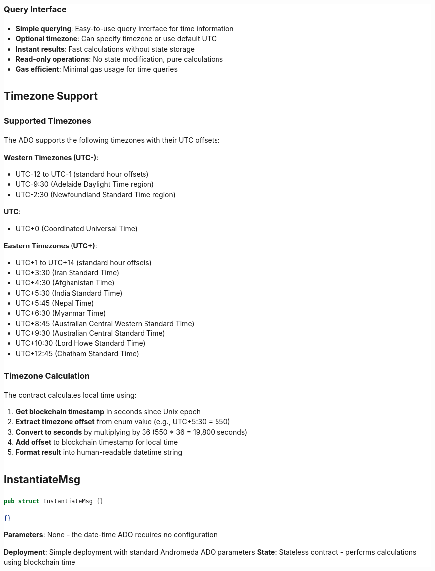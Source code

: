 ### **Query Interface**
- **Simple querying**: Easy-to-use query interface for time information
- **Optional timezone**: Can specify timezone or use default UTC
- **Instant results**: Fast calculations without state storage
- **Read-only operations**: No state modification, pure calculations
- **Gas efficient**: Minimal gas usage for time queries

## Timezone Support

### **Supported Timezones**
The ADO supports the following timezones with their UTC offsets:

**Western Timezones (UTC-)**:
- UTC-12 to UTC-1 (standard hour offsets)
- UTC-9:30 (Adelaide Daylight Time region)
- UTC-2:30 (Newfoundland Standard Time region)

**UTC**:
- UTC+0 (Coordinated Universal Time)

**Eastern Timezones (UTC+)**:
- UTC+1 to UTC+14 (standard hour offsets)
- UTC+3:30 (Iran Standard Time)
- UTC+4:30 (Afghanistan Time)  
- UTC+5:30 (India Standard Time)
- UTC+5:45 (Nepal Time)
- UTC+6:30 (Myanmar Time)
- UTC+8:45 (Australian Central Western Standard Time)
- UTC+9:30 (Australian Central Standard Time)
- UTC+10:30 (Lord Howe Standard Time)
- UTC+12:45 (Chatham Standard Time)

### **Timezone Calculation**
The contract calculates local time using:
1. **Get blockchain timestamp** in seconds since Unix epoch
2. **Extract timezone offset** from enum value (e.g., UTC+5:30 = 550)
3. **Convert to seconds** by multiplying by 36 (550 * 36 = 19,800 seconds)
4. **Add offset** to blockchain timestamp for local time
5. **Format result** into human-readable datetime string

## InstantiateMsg

```rust
pub struct InstantiateMsg {}
```

```json
{}
```

**Parameters**: None - the date-time ADO requires no configuration

**Deployment**: Simple deployment with standard Andromeda ADO parameters
**State**: Stateless contract - performs calculations using blockchain time
